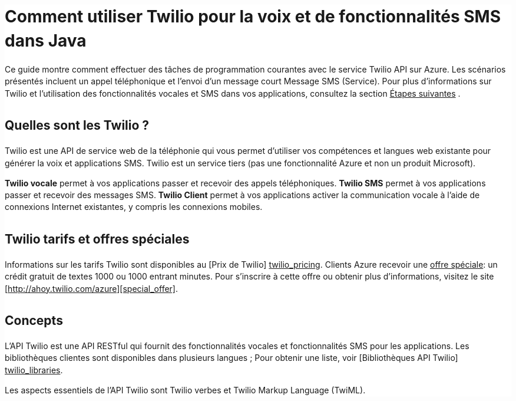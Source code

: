 <properties 
    pageTitle="Comment utiliser Twilio pour la voix et de SMS (Java) | Microsoft Azure" 
    description="Découvrez comment effectuer un appel téléphonique et envoyer un message SMS avec le service Twilio API sur Azure. Exemples de code écrits en Java." 
    services="" 
    documentationCenter="java" 
    authors="devinrader" 
    manager="twilio" 
    editor="mollybos"/>

<tags 
    ms.service="multiple" 
    ms.workload="na" 
    ms.tgt_pltfrm="na" 
    ms.devlang="Java" 
    ms.topic="article" 
    ms.date="11/25/2014" 
    ms.author="microsofthelp@twilio.com"/>

# <a name="how-to-use-twilio-for-voice-and-sms-capabilities-in-java"></a>Comment utiliser Twilio pour la voix et de fonctionnalités SMS dans Java

Ce guide montre comment effectuer des tâches de programmation courantes avec le service Twilio API sur Azure. Les scénarios présentés incluent un appel téléphonique et l’envoi d’un message court Message SMS (Service). Pour plus d’informations sur Twilio et l’utilisation des fonctionnalités vocales et SMS dans vos applications, consultez la section [Étapes suivantes](#NextSteps) .

## <a id="WhatIs"></a>Quelles sont les Twilio ?
Twilio est une API de service web de la téléphonie qui vous permet d’utiliser vos compétences et langues web existante pour générer la voix et applications SMS. Twilio est un service tiers (pas une fonctionnalité Azure et non un produit Microsoft).

**Twilio vocale** permet à vos applications passer et recevoir des appels téléphoniques. **Twilio SMS** permet à vos applications passer et recevoir des messages SMS. **Twilio Client** permet à vos applications activer la communication vocale à l’aide de connexions Internet existantes, y compris les connexions mobiles.

## <a id="Pricing"></a>Twilio tarifs et offres spéciales
Informations sur les tarifs Twilio sont disponibles au [Prix de Twilio] [twilio_pricing]. Clients Azure recevoir une [offre spéciale][special_offer]: un crédit gratuit de textes 1000 ou 1000 entrant minutes. Pour s’inscrire à cette offre ou obtenir plus d’informations, visitez le site [http://ahoy.twilio.com/azure][special_offer].  

## <a id="Concepts"></a>Concepts
L’API Twilio est une API RESTful qui fournit des fonctionnalités vocales et fonctionnalités SMS pour les applications. Les bibliothèques clientes sont disponibles dans plusieurs langues ; Pour obtenir une liste, voir [Bibliothèques API Twilio] [twilio_libraries].

Les aspects essentiels de l’API Twilio sont Twilio verbes et Twilio Markup Language (TwiML).


[twilio_java]: https://github.com/twilio/twilio-java
[twilio_api_service]: https://api.twilio.com
[add_ca_cert]: java-add-certificate-ca-store.md
[howto_phonecall_java]: partner-twilio-java-phone-call-example.md
[misc_role_config_settings]: http://msdn.microsoft.com/library/windowsazure/hh690945.aspx
[twimlet_message_url]: http://twimlets.com/message
[twimlet_message_url_hello_world]: http://twimlets.com/message?Message%5B0%5D=Hello%20World
[twilio_rest_making_calls]: http://www.twilio.com/docs/api/rest/making-calls
[twilio_rest_sending_sms]: http://www.twilio.com/docs/api/rest/sending-sms
[twilio_pricing]: http://www.twilio.com/pricing
[special_offer]: http://ahoy.twilio.com/azure
[twilio_libraries]: https://www.twilio.com/docs/libraries
[twiml]: http://www.twilio.com/docs/api/twiml
[twilio_api]: http://www.twilio.com/api
[try_twilio]: https://www.twilio.com/try-twilio
[twilio_account]:  https://www.twilio.com/user/account
[verify_phone]: https://www.twilio.com/user/account/phone-numbers/verified#
[twilio_api_documentation]: http://www.twilio.com/api
[twilio_security_guidelines]: http://www.twilio.com/docs/security
[twilio_howtos]: http://www.twilio.com/docs/howto
[twilio_on_github]: https://github.com/twilio
[twilio_support]: http://www.twilio.com/help/contact
[twilio_quickstarts]: http://www.twilio.com/docs/quickstart